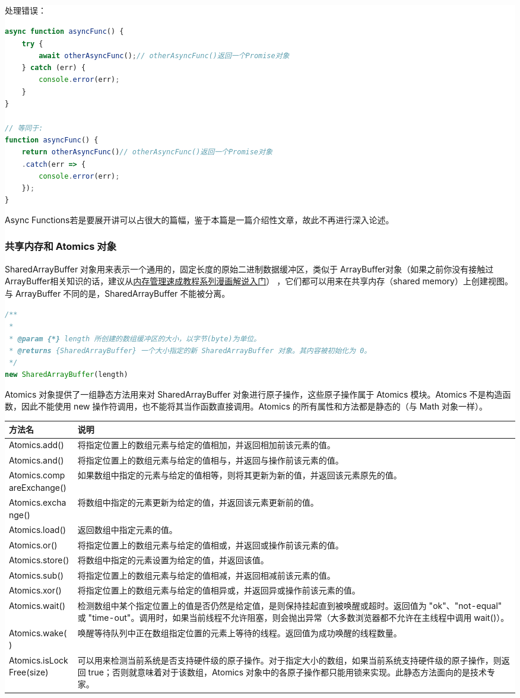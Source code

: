 处理错误：

```javascript
async function asyncFunc() {
    try {
        await otherAsyncFunc();// otherAsyncFunc()返回一个Promise对象
    } catch (err) {
        console.error(err);
    }
}

// 等同于:
function asyncFunc() {
    return otherAsyncFunc()// otherAsyncFunc()返回一个Promise对象
    .catch(err => {
        console.error(err);
    });
}
```

Async Functions若是要展开讲可以占很大的篇幅，鉴于本篇是一篇介绍性文章，故此不再进行深入论述。

### 共享内存和 Atomics 对象

SharedArrayBuffer 对象用来表示一个通用的，固定长度的原始二进制数据缓冲区，类似于 ArrayBuffer对象（如果之前你没有接触过ArrayBuffer相关知识的话，建议从[内存管理速成教程系列漫画解说入门](https://hacks.mozilla.org/2017/06/a-cartoon-intro-to-arraybuffers-and-sharedarraybuffers/)） ，它们都可以用来在共享内存（shared memory）上创建视图。与 ArrayBuffer 不同的是，SharedArrayBuffer 不能被分离。

```javascript
/**
 * 
 * @param {*} length 所创建的数组缓冲区的大小，以字节(byte)为单位。  
 * @returns {SharedArrayBuffer} 一个大小指定的新 SharedArrayBuffer 对象。其内容被初始化为 0。
 */
new SharedArrayBuffer(length)

```

Atomics 对象提供了一组静态方法用来对 SharedArrayBuffer 对象进行原子操作，这些原子操作属于 Atomics 模块。Atomics 不是构造函数，因此不能使用 new 操作符调用，也不能将其当作函数直接调用。Atomics 的所有属性和方法都是静态的（与 Math 对象一样）。

| 方法名 | 说明 |
| :--- | :--- |
| Atomics.add\(\) | 将指定位置上的数组元素与给定的值相加，并返回相加前该元素的值。 |
| Atomics.and\(\) | 将指定位置上的数组元素与给定的值相与，并返回与操作前该元素的值。 |
| Atomics.compareExchange\(\) | 如果数组中指定的元素与给定的值相等，则将其更新为新的值，并返回该元素原先的值。 |
| Atomics.exchange\(\) | 将数组中指定的元素更新为给定的值，并返回该元素更新前的值。 |
| Atomics.load\(\) | 返回数组中指定元素的值。 |
| Atomics.or\(\) | 将指定位置上的数组元素与给定的值相或，并返回或操作前该元素的值。 |
| Atomics.store\(\) | 将数组中指定的元素设置为给定的值，并返回该值。 |
| Atomics.sub\(\) | 将指定位置上的数组元素与给定的值相减，并返回相减前该元素的值。 |
| Atomics.xor\(\) | 将指定位置上的数组元素与给定的值相异或，并返回异或操作前该元素的值。 |
| Atomics.wait\(\) | 检测数组中某个指定位置上的值是否仍然是给定值，是则保持挂起直到被唤醒或超时。返回值为 "ok"、"not-equal" 或 "time-out"。调用时，如果当前线程不允许阻塞，则会抛出异常（大多数浏览器都不允许在主线程中调用 wait\(\)）。 |
| Atomics.wake\(\) | 唤醒等待队列中正在数组指定位置的元素上等待的线程。返回值为成功唤醒的线程数量。 |
| Atomics.isLockFree\(size\) | 可以用来检测当前系统是否支持硬件级的原子操作。对于指定大小的数组，如果当前系统支持硬件级的原子操作，则返回 true；否则就意味着对于该数组，Atomics 对象中的各原子操作都只能用锁来实现。此静态方法面向的是技术专家。 |

